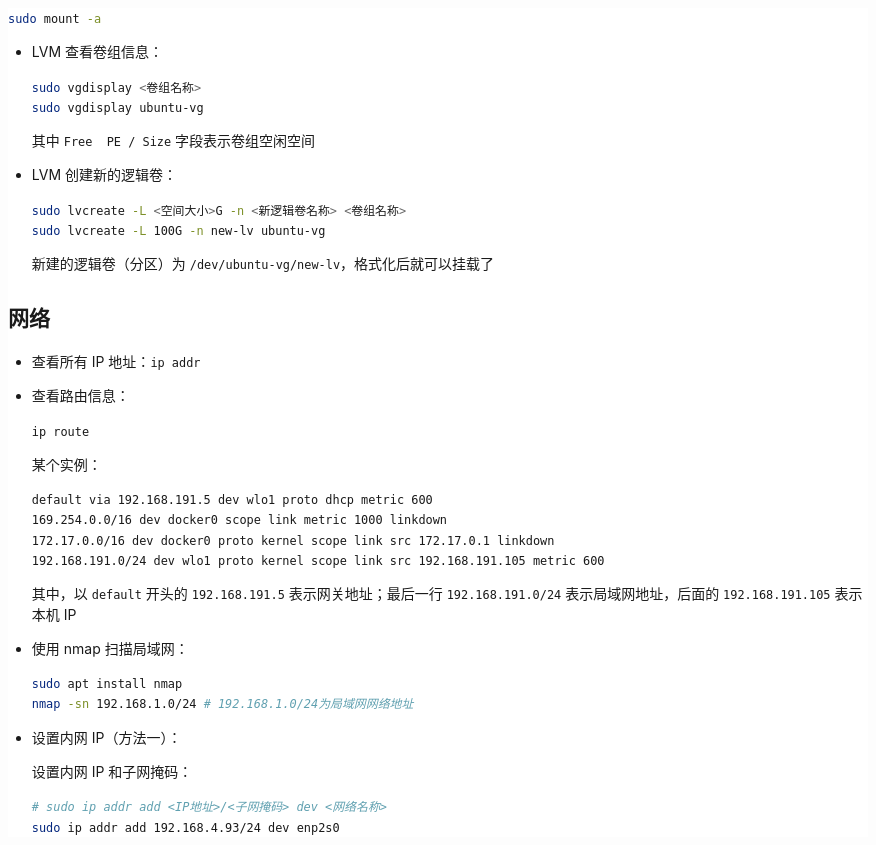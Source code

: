   ```sh
  sudo mount -a
  ```

- LVM 查看卷组信息：

  ```sh
  sudo vgdisplay <卷组名称>
  sudo vgdisplay ubuntu-vg
  ```

  其中 `Free  PE / Size` 字段表示卷组空闲空间

- LVM 创建新的逻辑卷：

  ```sh
  sudo lvcreate -L <空间大小>G -n <新逻辑卷名称> <卷组名称>
  sudo lvcreate -L 100G -n new-lv ubuntu-vg 
  ```

  新建的逻辑卷（分区）为 `/dev/ubuntu-vg/new-lv`，格式化后就可以挂载了



## 网络

- 查看所有 IP 地址：`ip addr`

- 查看路由信息：

  ```sh
  ip route
  ```

  某个实例：

  ```sh
  default via 192.168.191.5 dev wlo1 proto dhcp metric 600 
  169.254.0.0/16 dev docker0 scope link metric 1000 linkdown 
  172.17.0.0/16 dev docker0 proto kernel scope link src 172.17.0.1 linkdown 
  192.168.191.0/24 dev wlo1 proto kernel scope link src 192.168.191.105 metric 600 
  ```

  其中，以 `default` 开头的 `192.168.191.5` 表示网关地址；最后一行 `192.168.191.0/24` 表示局域网地址，后面的 `192.168.191.105` 表示本机 IP

- 使用 nmap 扫描局域网：

  ```sh
  sudo apt install nmap
  nmap -sn 192.168.1.0/24 # 192.168.1.0/24为局域网网络地址
  ```

- 设置内网 IP（方法一）：

  设置内网 IP 和子网掩码：

  ```sh
  # sudo ip addr add <IP地址>/<子网掩码> dev <网络名称>
  sudo ip addr add 192.168.4.93/24 dev enp2s0
  ```
